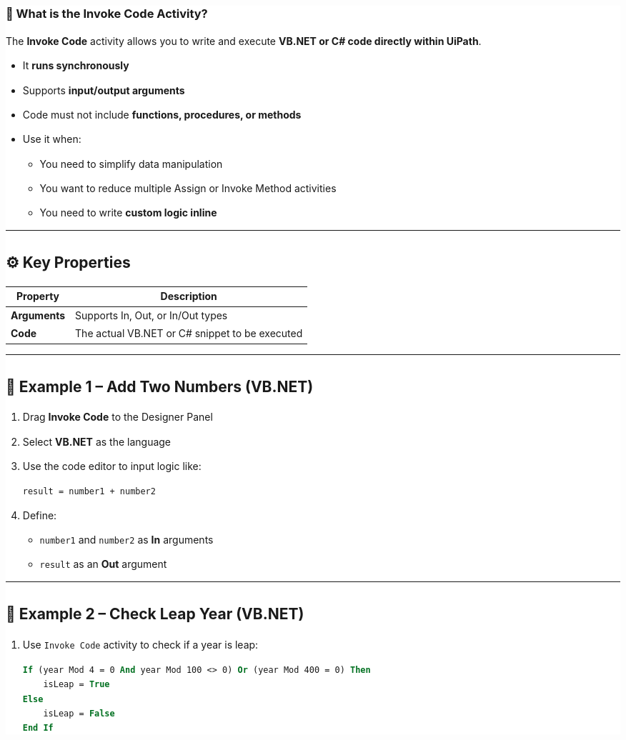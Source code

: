 ### 🔧 What is the Invoke Code Activity?

The **Invoke Code** activity allows you to write and execute **VB.NET or C# code directly within UiPath**.

- It **runs synchronously**
    
- Supports **input/output arguments**
    
- Code must not include **functions, procedures, or methods**
    
- Use it when:
    
    - You need to simplify data manipulation
        
    - You want to reduce multiple Assign or Invoke Method activities
        
    - You need to write **custom logic inline**
        

---

## ⚙️ Key Properties

|Property|Description|
|---|---|
|**Arguments**|Supports In, Out, or In/Out types|
|**Code**|The actual VB.NET or C# snippet to be executed|

---

## 🧪 Example 1 – Add Two Numbers (VB.NET)

1. Drag **Invoke Code** to the Designer Panel
    
2. Select **VB.NET** as the language
    
3. Use the code editor to input logic like:
    
    ```vb
    result = number1 + number2
    ```
    
4. Define:
    
    - `number1` and `number2` as **In** arguments
        
    - `result` as an **Out** argument
        

---

## 🧪 Example 2 – Check Leap Year (VB.NET)

1. Use `Invoke Code` activity to check if a year is leap:
    
    ```vb
    If (year Mod 4 = 0 And year Mod 100 <> 0) Or (year Mod 400 = 0) Then
        isLeap = True
    Else
        isLeap = False
    End If
    ```
    